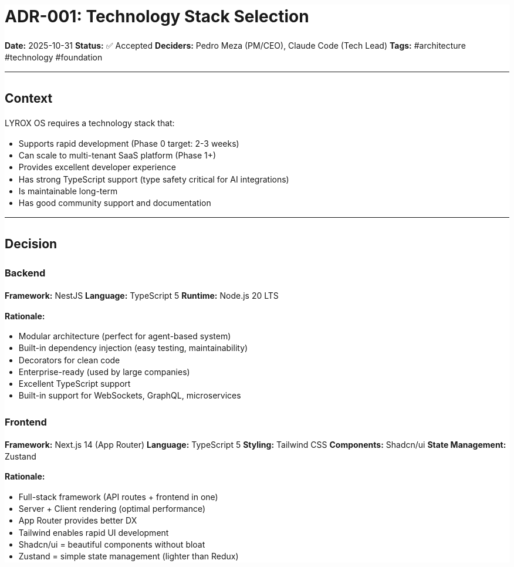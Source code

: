 # ADR-001: Technology Stack Selection

**Date:** 2025-10-31
**Status:** ✅ Accepted
**Deciders:** Pedro Meza (PM/CEO), Claude Code (Tech Lead)
**Tags:** #architecture #technology #foundation

---

## Context

LYROX OS requires a technology stack that:
- Supports rapid development (Phase 0 target: 2-3 weeks)
- Can scale to multi-tenant SaaS platform (Phase 1+)
- Provides excellent developer experience
- Has strong TypeScript support (type safety critical for AI integrations)
- Is maintainable long-term
- Has good community support and documentation

---

## Decision

### Backend

**Framework:** NestJS
**Language:** TypeScript 5
**Runtime:** Node.js 20 LTS

**Rationale:**
- Modular architecture (perfect for agent-based system)
- Built-in dependency injection (easy testing, maintainability)
- Decorators for clean code
- Enterprise-ready (used by large companies)
- Excellent TypeScript support
- Built-in support for WebSockets, GraphQL, microservices

### Frontend

**Framework:** Next.js 14 (App Router)
**Language:** TypeScript 5
**Styling:** Tailwind CSS
**Components:** Shadcn/ui
**State Management:** Zustand

**Rationale:**
- Full-stack framework (API routes + frontend in one)
- Server + Client rendering (optimal performance)
- App Router provides better DX
- Tailwind enables rapid UI development
- Shadcn/ui = beautiful components without bloat
- Zustand = simple state management (lighter than Redux)

